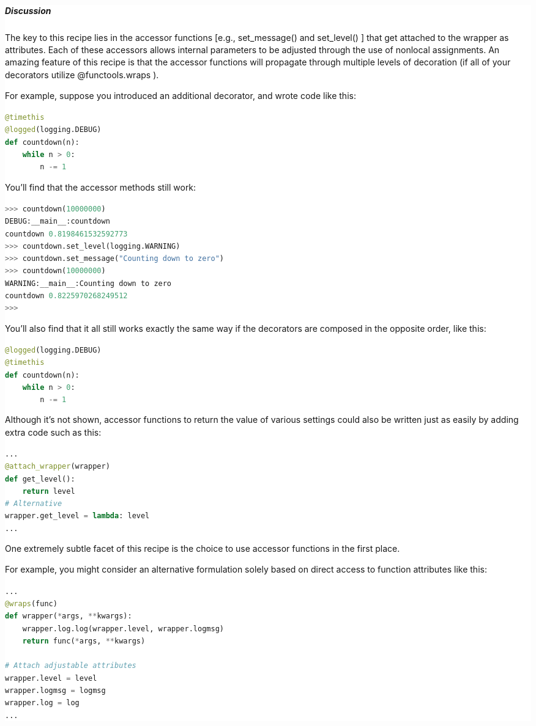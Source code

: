 ##### Discussion
The key to this recipe lies in the accessor functions [e.g., set_message() and set_level() ] that get attached to the wrapper as attributes. Each of these accessors allows internal parameters to be adjusted through the use of nonlocal assignments. An amazing feature of this recipe is that the accessor functions will propagate through multiple levels of decoration (if all of your decorators utilize @functools.wraps ).

For example, suppose you introduced an additional decorator, and wrote code like this:
``` py
@timethis
@logged(logging.DEBUG)
def countdown(n):
    while n > 0:
        n -= 1
```
You’ll find that the accessor methods still work:
``` py
>>> countdown(10000000)
DEBUG:__main__:countdown
countdown 0.8198461532592773
>>> countdown.set_level(logging.WARNING)
>>> countdown.set_message("Counting down to zero")
>>> countdown(10000000)
WARNING:__main__:Counting down to zero
countdown 0.8225970268249512
>>>
```
You’ll also find that it all still works exactly the same way if the decorators are composed in the opposite order, like this:
``` py
@logged(logging.DEBUG)
@timethis
def countdown(n):
    while n > 0:
        n -= 1
```
Although it’s not shown, accessor functions to return the value of various settings could also be written just as easily by adding extra code such as this:
``` py
...
@attach_wrapper(wrapper)
def get_level():
    return level
# Alternative
wrapper.get_level = lambda: level
...
```
One extremely subtle facet of this recipe is the choice to use accessor functions in the first place.

For example, you might consider an alternative formulation solely based on direct access to function attributes like this:
``` py
...
@wraps(func)
def wrapper(*args, **kwargs):
    wrapper.log.log(wrapper.level, wrapper.logmsg)
    return func(*args, **kwargs)

# Attach adjustable attributes
wrapper.level = level
wrapper.logmsg = logmsg
wrapper.log = log
...
```
